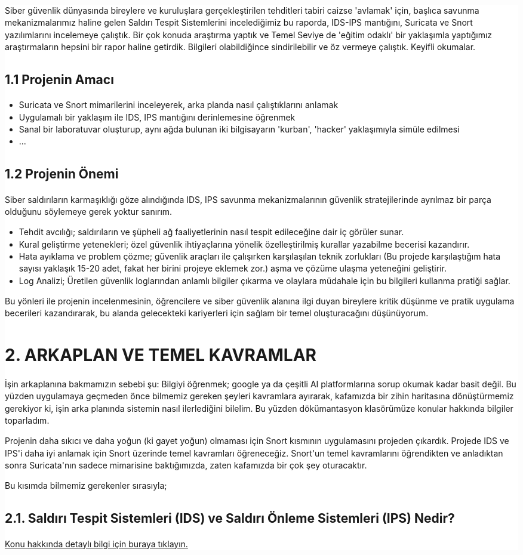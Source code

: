 Siber güvenlik dünyasında bireylere ve kuruluşlara gerçekleştirilen tehditleri tabiri caizse 'avlamak' için, başlıca savunma mekanizmalarımız haline gelen Saldırı Tespit Sistemlerini incelediğimiz bu raporda, IDS-IPS mantığını, Suricata ve Snort yazılımlarını incelemeye çalıştık. Bir çok konuda araştırma yaptık ve Temel Seviye de 'eğitim odaklı' bir yaklaşımla yaptığımız araştırmaların hepsini bir rapor haline getirdik. Bilgileri olabildiğince sindirilebilir ve öz vermeye çalıştık. Keyifli okumalar.

## 1.1 Projenin Amacı

- Suricata ve Snort mimarilerini inceleyerek, arka planda nasıl çalıştıklarını anlamak
- Uygulamalı bir yaklaşım ile IDS, IPS mantığını derinlemesine öğrenmek
- Sanal bir laboratuvar oluşturup, aynı ağda bulunan iki bilgisayarın 'kurban', 'hacker' yaklaşımıyla simüle edilmesi
- ...
## 1.2 Projenin Önemi

Siber saldırıların karmaşıklığı göze alındığında IDS, IPS savunma mekanizmalarının güvenlik stratejilerinde ayrılmaz bir parça olduğunu söylemeye gerek yoktur sanırım.

- Tehdit avcılığı; saldırıların ve şüpheli ağ faaliyetlerinin nasıl tespit edileceğine dair iç görüler sunar.
- Kural geliştirme yetenekleri; özel güvenlik ihtiyaçlarına yönelik özelleştirilmiş kurallar yazabilme becerisi kazandırır.
- Hata ayıklama ve problem çözme; güvenlik araçları ile çalışırken karşılaşılan teknik zorlukları (Bu projede karşılaştığım hata sayısı yaklaşık 15-20 adet, fakat her birini projeye eklemek zor.) aşma ve çözüme ulaşma yeteneğini geliştirir.
- Log Analizi; Üretilen güvenlik loglarından anlamlı bilgiler çıkarma ve olaylara müdahale için bu bilgileri kullanma pratiği sağlar.

Bu yönleri ile projenin incelenmesinin, öğrencilere ve siber güvenlik alanına ilgi duyan bireylere kritik düşünme ve pratik uygulama becerileri kazandırarak, bu alanda gelecekteki kariyerleri için sağlam bir temel oluşturacağını düşünüyorum.

# 2. ARKAPLAN VE TEMEL KAVRAMLAR

İşin arkaplanına bakmamızın sebebi şu: Bilgiyi öğrenmek; google ya da çeşitli AI platformlarına sorup okumak kadar basit değil. Bu yüzden uygulamaya geçmeden önce bilmemiz gereken şeyleri kavramlara ayırarak, kafamızda bir zihin haritasına dönüştürmemiz gerekiyor ki, işin arka planında sistemin nasıl ilerlediğini bilelim. Bu yüzden dökümantasyon klasörümüze konular hakkında bilgiler toparladım. 

Projenin daha sıkıcı ve daha yoğun (ki gayet yoğun) olmaması için Snort kısmının uygulamasını projeden çıkardık. Projede  IDS ve IPS'i daha iyi anlamak için Snort üzerinde temel kavramları öğreneceğiz. Snort'un temel kavramlarını öğrendikten ve anladıktan sonra Suricata'nın sadece mimarisine baktığımızda, zaten kafamızda bir çok şey oturacaktır.

Bu kısımda bilmemiz gerekenler sırasıyla;

## 2.1. Saldırı Tespit Sistemleri (IDS) ve Saldırı Önleme Sistemleri (IPS) Nedir?

[Konu hakkında detaylı bilgi için buraya tıklayın.](https://github.com/xenntzodium/AttackDetector/blob/main/D%C3%B6k%C3%BCmantasyon/IDS%20ve%20IPS%20Nedir%3F.md)
